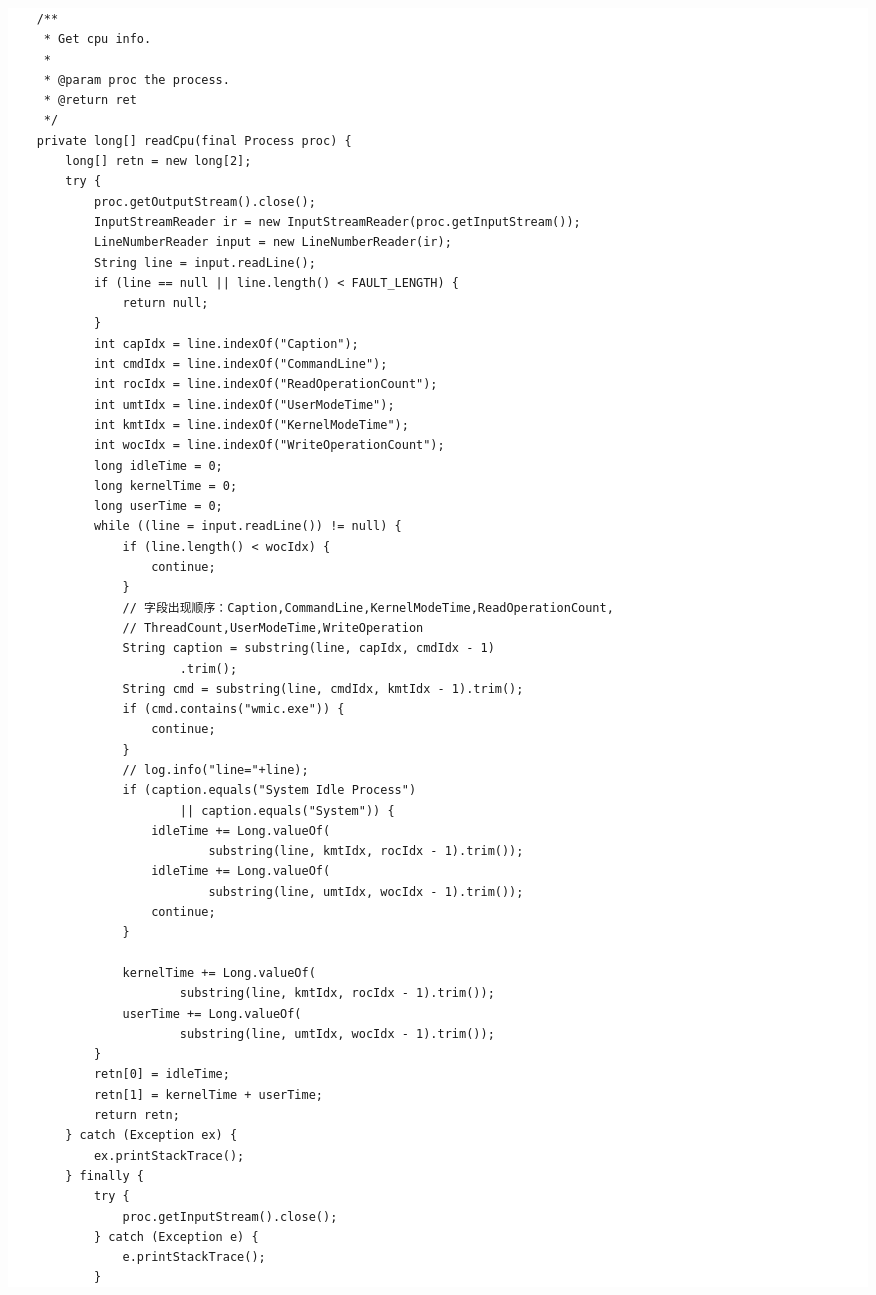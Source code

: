         /**
         * Get cpu info.
         *
         * @param proc the process.
         * @return ret
         */
        private long[] readCpu(final Process proc) {
            long[] retn = new long[2];
            try {
                proc.getOutputStream().close();
                InputStreamReader ir = new InputStreamReader(proc.getInputStream());
                LineNumberReader input = new LineNumberReader(ir);
                String line = input.readLine();
                if (line == null || line.length() < FAULT_LENGTH) {
                    return null;
                }
                int capIdx = line.indexOf("Caption");
                int cmdIdx = line.indexOf("CommandLine");
                int rocIdx = line.indexOf("ReadOperationCount");
                int umtIdx = line.indexOf("UserModeTime");
                int kmtIdx = line.indexOf("KernelModeTime");
                int wocIdx = line.indexOf("WriteOperationCount");
                long idleTime = 0;
                long kernelTime = 0;
                long userTime = 0;
                while ((line = input.readLine()) != null) {
                    if (line.length() < wocIdx) {
                        continue;
                    }
                    // 字段出现顺序：Caption,CommandLine,KernelModeTime,ReadOperationCount,
                    // ThreadCount,UserModeTime,WriteOperation
                    String caption = substring(line, capIdx, cmdIdx - 1)
                            .trim();
                    String cmd = substring(line, cmdIdx, kmtIdx - 1).trim();
                    if (cmd.contains("wmic.exe")) {
                        continue;
                    }
                    // log.info("line="+line);
                    if (caption.equals("System Idle Process")
                            || caption.equals("System")) {
                        idleTime += Long.valueOf(
                                substring(line, kmtIdx, rocIdx - 1).trim());
                        idleTime += Long.valueOf(
                                substring(line, umtIdx, wocIdx - 1).trim());
                        continue;
                    }

                    kernelTime += Long.valueOf(
                            substring(line, kmtIdx, rocIdx - 1).trim());
                    userTime += Long.valueOf(
                            substring(line, umtIdx, wocIdx - 1).trim());
                }
                retn[0] = idleTime;
                retn[1] = kernelTime + userTime;
                return retn;
            } catch (Exception ex) {
                ex.printStackTrace();
            } finally {
                try {
                    proc.getInputStream().close();
                } catch (Exception e) {
                    e.printStackTrace();
                }